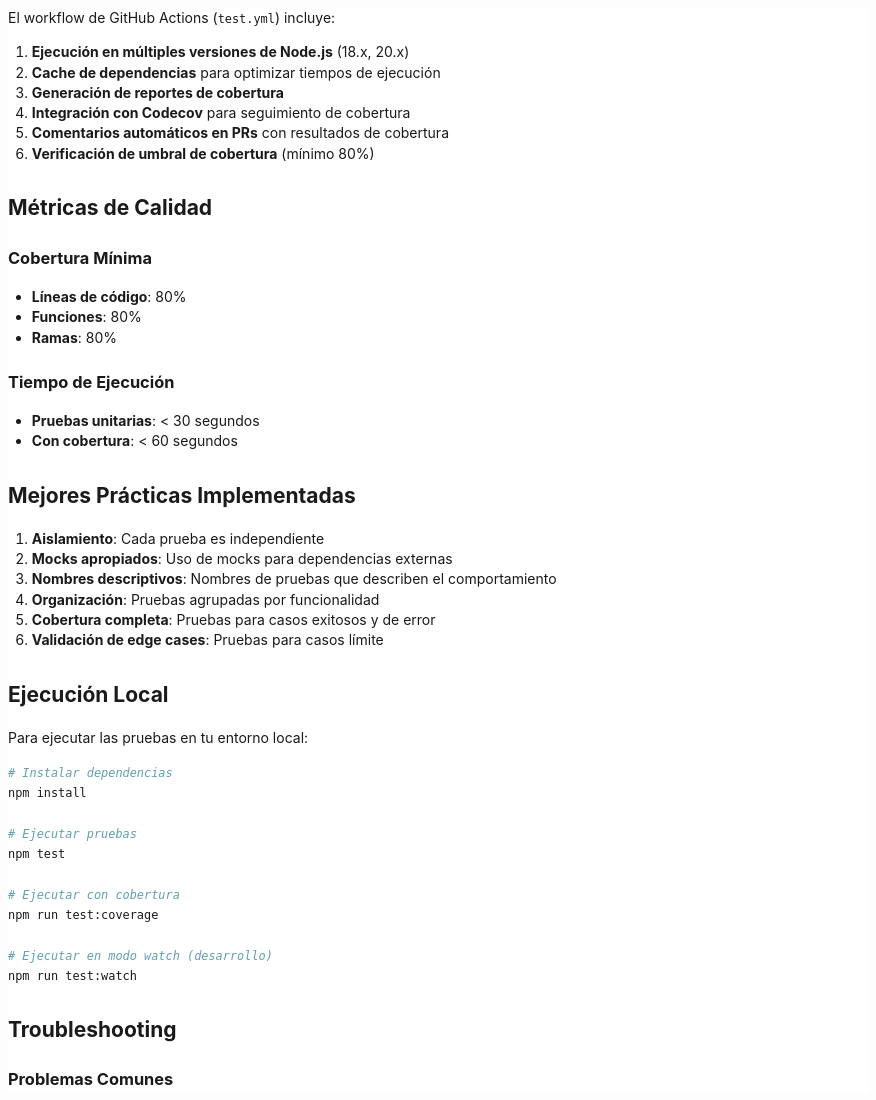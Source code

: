 El workflow de GitHub Actions (`test.yml`) incluye:

1. **Ejecución en múltiples versiones de Node.js** (18.x, 20.x)
2. **Cache de dependencias** para optimizar tiempos de ejecución
3. **Generación de reportes de cobertura**
4. **Integración con Codecov** para seguimiento de cobertura
5. **Comentarios automáticos en PRs** con resultados de cobertura
6. **Verificación de umbral de cobertura** (mínimo 80%)

## Métricas de Calidad

### Cobertura Mínima
- **Líneas de código**: 80%
- **Funciones**: 80%
- **Ramas**: 80%

### Tiempo de Ejecución
- **Pruebas unitarias**: < 30 segundos
- **Con cobertura**: < 60 segundos

## Mejores Prácticas Implementadas

1. **Aislamiento**: Cada prueba es independiente
2. **Mocks apropiados**: Uso de mocks para dependencias externas
3. **Nombres descriptivos**: Nombres de pruebas que describen el comportamiento
4. **Organización**: Pruebas agrupadas por funcionalidad
5. **Cobertura completa**: Pruebas para casos exitosos y de error
6. **Validación de edge cases**: Pruebas para casos límite

## Ejecución Local

Para ejecutar las pruebas en tu entorno local:

```bash
# Instalar dependencias
npm install

# Ejecutar pruebas
npm test

# Ejecutar con cobertura
npm run test:coverage

# Ejecutar en modo watch (desarrollo)
npm run test:watch
```

## Troubleshooting

### Problemas Comunes
